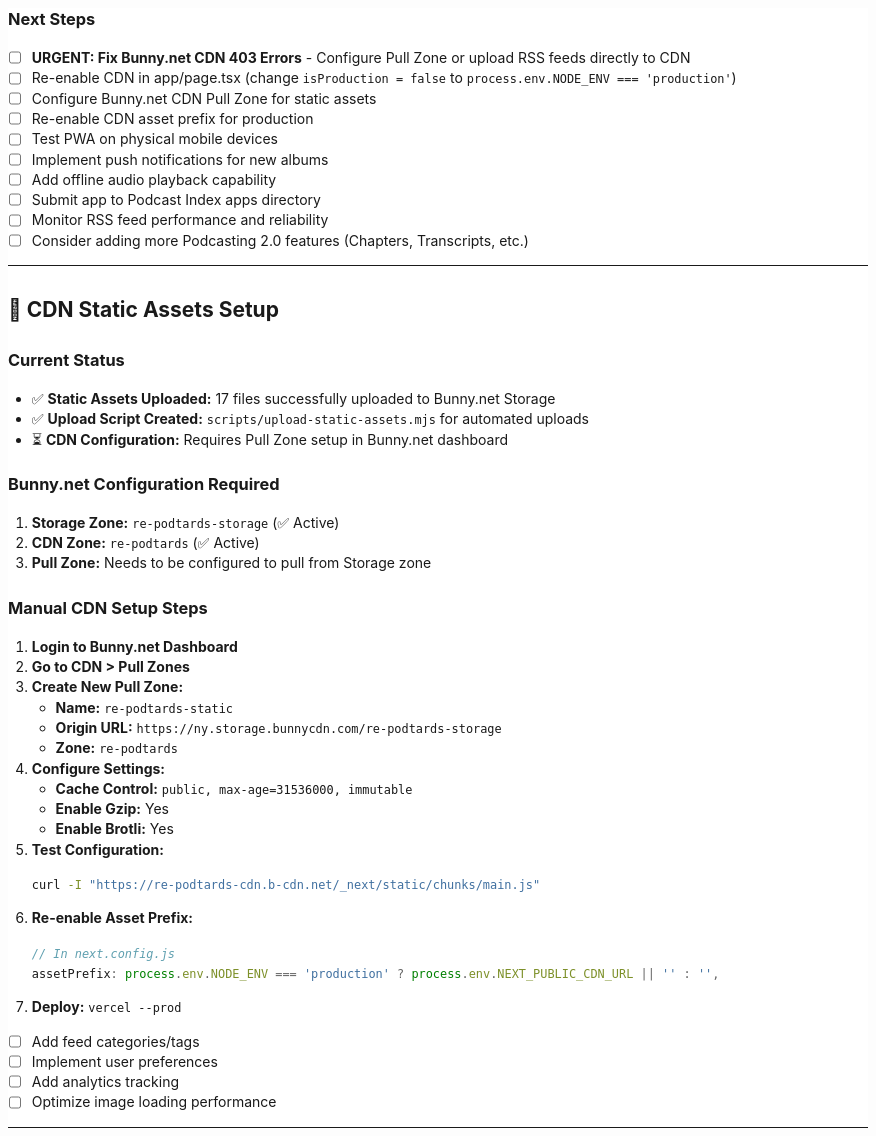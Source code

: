 ### Next Steps
- [ ] **URGENT: Fix Bunny.net CDN 403 Errors** - Configure Pull Zone or upload RSS feeds directly to CDN
- [ ] Re-enable CDN in app/page.tsx (change `isProduction = false` to `process.env.NODE_ENV === 'production'`)
- [ ] Configure Bunny.net CDN Pull Zone for static assets
- [ ] Re-enable CDN asset prefix for production
- [ ] Test PWA on physical mobile devices
- [ ] Implement push notifications for new albums
- [ ] Add offline audio playback capability
- [ ] Submit app to Podcast Index apps directory
- [ ] Monitor RSS feed performance and reliability
- [ ] Consider adding more Podcasting 2.0 features (Chapters, Transcripts, etc.)

---

## 🚀 CDN Static Assets Setup

### Current Status
- ✅ **Static Assets Uploaded:** 17 files successfully uploaded to Bunny.net Storage
- ✅ **Upload Script Created:** `scripts/upload-static-assets.mjs` for automated uploads
- ⏳ **CDN Configuration:** Requires Pull Zone setup in Bunny.net dashboard

### Bunny.net Configuration Required
1. **Storage Zone:** `re-podtards-storage` (✅ Active)
2. **CDN Zone:** `re-podtards` (✅ Active)
3. **Pull Zone:** Needs to be configured to pull from Storage zone

### Manual CDN Setup Steps
1. **Login to Bunny.net Dashboard**
2. **Go to CDN > Pull Zones**
3. **Create New Pull Zone:**
   - **Name:** `re-podtards-static`
   - **Origin URL:** `https://ny.storage.bunnycdn.com/re-podtards-storage`
   - **Zone:** `re-podtards`
4. **Configure Settings:**
   - **Cache Control:** `public, max-age=31536000, immutable`
   - **Enable Gzip:** Yes
   - **Enable Brotli:** Yes
5. **Test Configuration:**
   ```bash
   curl -I "https://re-podtards-cdn.b-cdn.net/_next/static/chunks/main.js"
   ```
6. **Re-enable Asset Prefix:**
   ```javascript
   // In next.config.js
   assetPrefix: process.env.NODE_ENV === 'production' ? process.env.NEXT_PUBLIC_CDN_URL || '' : '',
   ```
7. **Deploy:** `vercel --prod`
- [ ] Add feed categories/tags
- [ ] Implement user preferences
- [ ] Add analytics tracking
- [ ] Optimize image loading performance

---